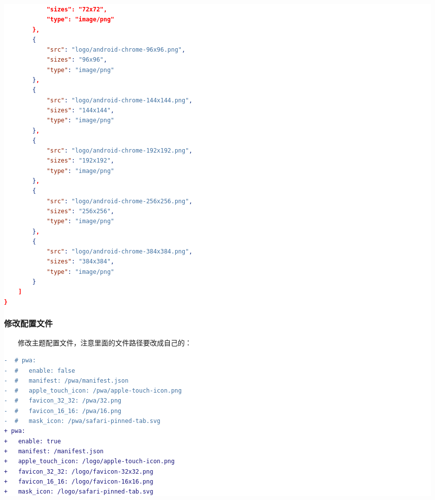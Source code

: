 ```json
            "sizes": "72x72",
            "type": "image/png"
        },
        {
            "src": "logo/android-chrome-96x96.png",
            "sizes": "96x96",
            "type": "image/png"
        },
        {
            "src": "logo/android-chrome-144x144.png",
            "sizes": "144x144",
            "type": "image/png"
        },
        {
            "src": "logo/android-chrome-192x192.png",
            "sizes": "192x192",
            "type": "image/png"
        },
        {
            "src": "logo/android-chrome-256x256.png",
            "sizes": "256x256",
            "type": "image/png"
        },
        {
            "src": "logo/android-chrome-384x384.png",
            "sizes": "384x384",
            "type": "image/png"
        }
    ]
}
```

### 修改配置文件

&emsp;&emsp;修改主题配置文件，注意里面的文件路径要改成自己的：

```diff
-  # pwa:
-  #   enable: false
-  #   manifest: /pwa/manifest.json
-  #   apple_touch_icon: /pwa/apple-touch-icon.png
-  #   favicon_32_32: /pwa/32.png
-  #   favicon_16_16: /pwa/16.png
-  #   mask_icon: /pwa/safari-pinned-tab.svg
+ pwa:
+   enable: true
+   manifest: /manifest.json
+   apple_touch_icon: /logo/apple-touch-icon.png
+   favicon_32_32: /logo/favicon-32x32.png
+   favicon_16_16: /logo/favicon-16x16.png
+   mask_icon: /logo/safari-pinned-tab.svg
```

